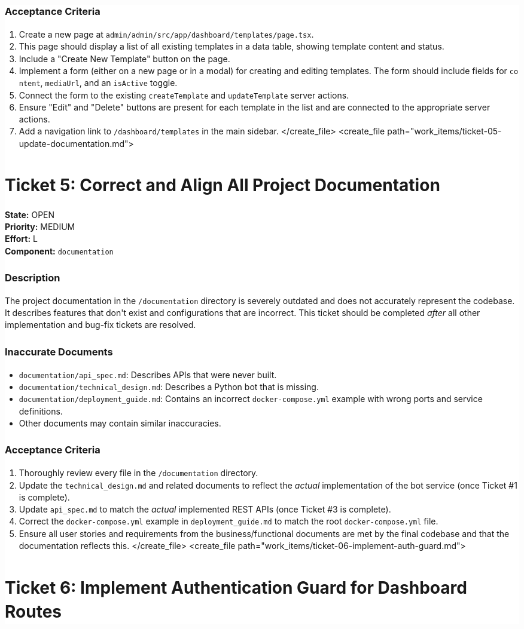 ### Acceptance Criteria

1.  Create a new page at `admin/admin/src/app/dashboard/templates/page.tsx`.
2.  This page should display a list of all existing templates in a data table, showing template content and status.
3.  Include a "Create New Template" button on the page.
4.  Implement a form (either on a new page or in a modal) for creating and editing templates. The form should include fields for `content`, `mediaUrl`, and an `isActive` toggle.
5.  Connect the form to the existing `createTemplate` and `updateTemplate` server actions.
6.  Ensure "Edit" and "Delete" buttons are present for each template in the list and are connected to the appropriate server actions.
7.  Add a navigation link to `/dashboard/templates` in the main sidebar.
</create_file>
<create_file path="work_items/ticket-05-update-documentation.md">
# Ticket 5: Correct and Align All Project Documentation

**State:** OPEN  
**Priority:** MEDIUM  
**Effort:** L  
**Component:** `documentation`

### Description

The project documentation in the `/documentation` directory is severely outdated and does not accurately represent the codebase. It describes features that don't exist and configurations that are incorrect. This ticket should be completed *after* all other implementation and bug-fix tickets are resolved.

### Inaccurate Documents

-   `documentation/api_spec.md`: Describes APIs that were never built.
-   `documentation/technical_design.md`: Describes a Python bot that is missing.
-   `documentation/deployment_guide.md`: Contains an incorrect `docker-compose.yml` example with wrong ports and service definitions.
-   Other documents may contain similar inaccuracies.

### Acceptance Criteria

1.  Thoroughly review every file in the `/documentation` directory.
2.  Update the `technical_design.md` and related documents to reflect the *actual* implementation of the bot service (once Ticket #1 is complete).
3.  Update `api_spec.md` to match the *actual* implemented REST APIs (once Ticket #3 is complete).
4.  Correct the `docker-compose.yml` example in `deployment_guide.md` to match the root `docker-compose.yml` file.
5.  Ensure all user stories and requirements from the business/functional documents are met by the final codebase and that the documentation reflects this.
</create_file>
<create_file path="work_items/ticket-06-implement-auth-guard.md">
# Ticket 6: Implement Authentication Guard for Dashboard Routes
